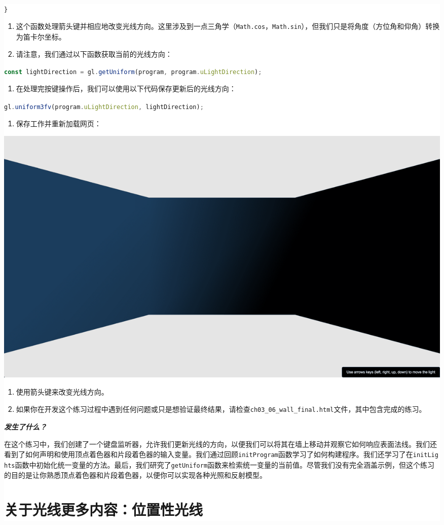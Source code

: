```js
}
```

1.  这个函数处理箭头键并相应地改变光线方向。这里涉及到一点三角学（`Math.cos`，`Math.sin`），但我们只是将角度（方位角和仰角）转换为笛卡尔坐标。

1.  请注意，我们通过以下函数获取当前的光线方向：

```js
const lightDirection = gl.getUniform(program, program.uLightDirection);
```

1.  在处理完按键操作后，我们可以使用以下代码保存更新后的光线方向：

```js
gl.uniform3fv(program.uLightDirection, lightDirection);
```

1.  保存工作并重新加载网页：

![](img/b95d6df1-1a53-4f15-b512-2f428a4dd01c.png)

1.  使用箭头键来改变光线方向。

1.  如果你在开发这个练习过程中遇到任何问题或只是想验证最终结果，请检查`ch03_06_wall_final.html`文件，其中包含完成的练习。

***发生了什么？***

在这个练习中，我们创建了一个键盘监听器，允许我们更新光线的方向，以便我们可以将其在墙上移动并观察它如何响应表面法线。我们还看到了如何声明和使用顶点着色器和片段着色器的输入变量。我们通过回顾`initProgram`函数学习了如何构建程序。我们还学习了在`initLights`函数中初始化统一变量的方法。最后，我们研究了`getUniform`函数来检索统一变量的当前值。尽管我们没有完全涵盖示例，但这个练习的目的是让你熟悉顶点着色器和片段着色器，以便你可以实现各种光照和反射模型。

# 关于光线更多内容：位置性光线
